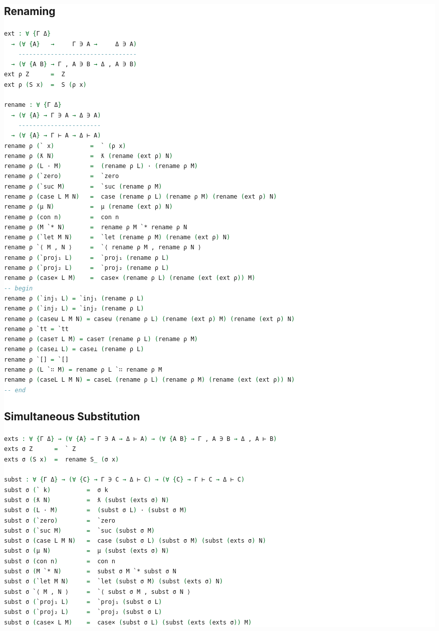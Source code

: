## Renaming

```agda
ext : ∀ {Γ Δ}
  → (∀ {A}   →     Γ ∋ A →     Δ ∋ A)
    ---------------------------------
  → (∀ {A B} → Γ , A ∋ B → Δ , A ∋ B)
ext ρ Z      =  Z
ext ρ (S x)  =  S (ρ x)

rename : ∀ {Γ Δ}
  → (∀ {A} → Γ ∋ A → Δ ∋ A)
    -----------------------
  → (∀ {A} → Γ ⊢ A → Δ ⊢ A)
rename ρ (` x)          =  ` (ρ x)
rename ρ (ƛ N)          =  ƛ (rename (ext ρ) N)
rename ρ (L · M)        =  (rename ρ L) · (rename ρ M)
rename ρ (`zero)        =  `zero
rename ρ (`suc M)       =  `suc (rename ρ M)
rename ρ (case L M N)   =  case (rename ρ L) (rename ρ M) (rename (ext ρ) N)
rename ρ (μ N)          =  μ (rename (ext ρ) N)
rename ρ (con n)        =  con n
rename ρ (M `* N)       =  rename ρ M `* rename ρ N
rename ρ (`let M N)     =  `let (rename ρ M) (rename (ext ρ) N)
rename ρ `⟨ M , N ⟩     =  `⟨ rename ρ M , rename ρ N ⟩
rename ρ (`proj₁ L)     =  `proj₁ (rename ρ L)
rename ρ (`proj₂ L)     =  `proj₂ (rename ρ L)
rename ρ (case× L M)    =  case× (rename ρ L) (rename (ext (ext ρ)) M)
-- begin
rename ρ (`inj₁ L) = `inj₁ (rename ρ L)
rename ρ (`inj₂ L) = `inj₂ (rename ρ L)
rename ρ (case⊎ L M N) = case⊎ (rename ρ L) (rename (ext ρ) M) (rename (ext ρ) N)
rename ρ `tt = `tt
rename ρ (case⊤ L M) = case⊤ (rename ρ L) (rename ρ M)
rename ρ (case⊥ L) = case⊥ (rename ρ L)
rename ρ `[] = `[]
rename ρ (L `∷ M) = rename ρ L `∷ rename ρ M
rename ρ (caseL L M N) = caseL (rename ρ L) (rename ρ M) (rename (ext (ext ρ)) N)
-- end
```

## Simultaneous Substitution

```agda
exts : ∀ {Γ Δ} → (∀ {A} → Γ ∋ A → Δ ⊢ A) → (∀ {A B} → Γ , A ∋ B → Δ , A ⊢ B)
exts σ Z      =  ` Z
exts σ (S x)  =  rename S_ (σ x)

subst : ∀ {Γ Δ} → (∀ {C} → Γ ∋ C → Δ ⊢ C) → (∀ {C} → Γ ⊢ C → Δ ⊢ C)
subst σ (` k)          =  σ k
subst σ (ƛ N)          =  ƛ (subst (exts σ) N)
subst σ (L · M)        =  (subst σ L) · (subst σ M)
subst σ (`zero)        =  `zero
subst σ (`suc M)       =  `suc (subst σ M)
subst σ (case L M N)   =  case (subst σ L) (subst σ M) (subst (exts σ) N)
subst σ (μ N)          =  μ (subst (exts σ) N)
subst σ (con n)        =  con n
subst σ (M `* N)       =  subst σ M `* subst σ N
subst σ (`let M N)     =  `let (subst σ M) (subst (exts σ) N)
subst σ `⟨ M , N ⟩     =  `⟨ subst σ M , subst σ N ⟩
subst σ (`proj₁ L)     =  `proj₁ (subst σ L)
subst σ (`proj₂ L)     =  `proj₂ (subst σ L)
subst σ (case× L M)    =  case× (subst σ L) (subst (exts (exts σ)) M)
```